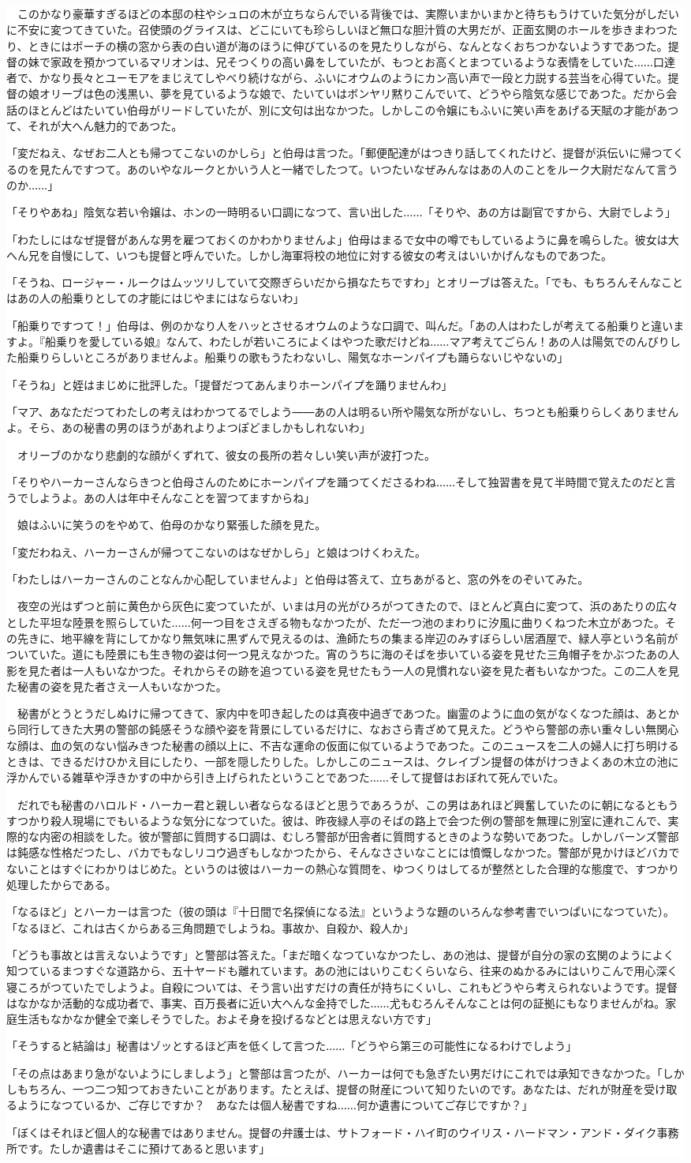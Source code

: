 　このかなり豪華すぎるほどの本邸の柱やシュロの木が立ちならんでいる背後では、実際いまかいまかと待ちもうけていた気分がしだいに不安に変つてきていた。召使頭のグライスは、どこにいても珍らしいほど無口な胆汁質の大男だが、正面玄関のホールを歩きまわつたり、ときにはポーチの横の窓から表の白い道が海のほうに伸びているのを見たりしながら、なんとなくおちつかないようすであつた。提督の妹で家政を預かつているマリオンは、兄そつくりの高い鼻をしていたが、もつとお高くとまつているような表情をしていた……口達者で、かなり長々とユーモアをまじえてしやべり続けながら、ふいにオウムのようにカン高い声で一段と力説する芸当を心得ていた。提督の娘オリーブは色の浅黒い、夢を見ているような娘で、たいていはボンヤリ黙りこんでいて、どうやら陰気な感じであつた。だから会話のほとんどはたいてい伯母がリードしていたが、別に文句は出なかつた。しかしこの令嬢にもふいに笑い声をあげる天賦の才能があつて、それが大へん魅力的であつた。

「変だねえ、なぜお二人とも帰つてこないのかしら」と伯母は言つた。「郵便配達がはつきり話してくれたけど、提督が浜伝いに帰つてくるのを見たんですつて。あのいやなルークとかいう人と一緒でしたつて。いつたいなぜみんなはあの人のことをルーク大尉だなんて言うのか……」

「そりやあね」陰気な若い令嬢は、ホンの一時明るい口調になつて、言い出した……「そりや、あの方は副官ですから、大尉でしよう」

「わたしにはなぜ提督があんな男を雇つておくのかわかりませんよ」伯母はまるで女中の噂でもしているように鼻を鳴らした。彼女は大へん兄を自慢にして、いつも提督と呼んでいた。しかし海軍将校の地位に対する彼女の考えはいいかげんなものであつた。

「そうね、ロージャー・ルークはムッツリしていて交際ぎらいだから損なたちですわ」とオリーブは答えた。「でも、もちろんそんなことはあの人の船乗りとしての才能にはじやまにはならないわ」

「船乗りですつて！」伯母は、例のかなり人をハッとさせるオウムのような口調で、叫んだ。「あの人はわたしが考えてる船乗りと違いますよ。『船乗りを愛している娘』なんて、わたしが若いころによくはやつた歌だけどね……マア考えてごらん！あの人は陽気でのんびりした船乗りらしいところがありませんよ。船乗りの歌もうたわないし、陽気なホーンパイプも踊らないじやないの」

「そうね」と姪はまじめに批評した。「提督だつてあんまりホーンパイプを踊りませんわ」

「マア、あなただつてわたしの考えはわかつてるでしよう――あの人は明るい所や陽気な所がないし、ちつとも船乗りらしくありませんよ。そら、あの秘書の男のほうがあれよりよつぽどましかもしれないわ」

　オリーブのかなり悲劇的な顔がくずれて、彼女の長所の若々しい笑い声が波打つた。

「そりやハーカーさんならきつと伯母さんのためにホーンパイプを踊つてくださるわね……そして独習書を見て半時間で覚えたのだと言うでしようよ。あの人は年中そんなことを習つてますからね」

　娘はふいに笑うのをやめて、伯母のかなり緊張した顔を見た。

「変だわねえ、ハーカーさんが帰つてこないのはなぜかしら」と娘はつけくわえた。

「わたしはハーカーさんのことなんか心配していませんよ」と伯母は答えて、立ちあがると、窓の外をのぞいてみた。

　夜空の光はずつと前に黄色から灰色に変つていたが、いまは月の光がひろがつてきたので、ほとんど真白に変つて、浜のあたりの広々とした平坦な陸景を照らしていた……何一つ目をさえぎる物もなかつたが、ただ一つ池のまわりに汐風に曲りくねつた木立があつた。その先きに、地平線を背にしてかなり無気味に黒ずんで見えるのは、漁師たちの集まる岸辺のみすぼらしい居酒屋で、緑人亭という名前がついていた。道にも陸景にも生き物の姿は何一つ見えなかつた。宵のうちに海のそばを歩いている姿を見せた三角帽子をかぶつたあの人影を見た者は一人もいなかつた。それからその跡を追つている姿を見せたもう一人の見慣れない姿を見た者もいなかつた。この二人を見た秘書の姿を見た者さえ一人もいなかつた。

　秘書がとうとうだしぬけに帰つてきて、家内中を叩き起したのは真夜中過ぎであつた。幽霊のように血の気がなくなつた顔は、あとから同行してきた大男の警部の鈍感そうな顔や姿を背景にしているだけに、なおさら青ざめて見えた。どうやら警部の赤い重々しい無関心な顔は、血の気のない悩みきつた秘書の顔以上に、不吉な運命の仮面に似ているようであつた。このニュースを二人の婦人に打ち明けるときは、できるだけひかえ目にしたり、一部を隠したりした。しかしこのニュースは、クレイブン提督の体がけつきよくあの木立の池に浮かんでいる雑草や浮きかすの中から引き上げられたということであつた……そして提督はおぼれて死んでいた。



　だれでも秘書のハロルド・ハーカー君と親しい者ならなるほどと思うであろうが、この男はあれほど興奮していたのに朝になるともうすつかり殺人現場にでもいるような気分になつていた。彼は、昨夜緑人亭のそばの路上で会つた例の警部を無理に別室に連れこんで、実際的な内密の相談をした。彼が警部に質問する口調は、むしろ警部が田舎者に質問するときのような勢いであつた。しかしバーンズ警部は鈍感な性格だつたし、バカでもなしリコウ過ぎもしなかつたから、そんなささいなことには憤慨しなかつた。警部が見かけほどバカでないことはすぐにわかりはじめた。というのは彼はハーカーの熱心な質問を、ゆつくりはしてるが整然とした合理的な態度で、すつかり処理したからである。

「なるほど」とハーカーは言つた（彼の頭は『十日間で名探偵になる法』というような題のいろんな参考書でいつぱいになつていた）。「なるほど、これは古くからある三角問題でしようね。事故か、自殺か、殺人か」

「どうも事故とは言えないようです」と警部は答えた。「まだ暗くなつていなかつたし、あの池は、提督が自分の家の玄関のようによく知つているまつすぐな道路から、五十ヤードも離れています。あの池にはいりこむくらいなら、往来のぬかるみにはいりこんで用心深く寝ころがつていたでしようよ。自殺については、そう言い出すだけの責任が持ちにくいし、これもどうやら考えられないようです。提督はなかなか活動的な成功者で、事実、百万長者に近い大へんな金持でした……尤もむろんそんなことは何の証拠にもなりませんがね。家庭生活もなかなか健全で楽しそうでした。およそ身を投げるなどとは思えない方です」

「そうすると結論は」秘書はゾッとするほど声を低くして言つた……「どうやら第三の可能性になるわけでしよう」

「その点はあまり急がないようにしましよう」と警部は言つたが、ハーカーは何でも急ぎたい男だけにこれでは承知できなかつた。「しかしもちろん、一つ二つ知つておきたいことがあります。たとえば、提督の財産について知りたいのです。あなたは、だれが財産を受け取るようになつているか、ご存じですか？　あなたは個人秘書ですね……何か遺書についてご存じですか？」

「ぼくはそれほど個人的な秘書ではありません。提督の弁護士は、サトフォード・ハイ町のウイリス・ハードマン・アンド・ダイク事務所です。たしか遺書はそこに預けてあると思います」

